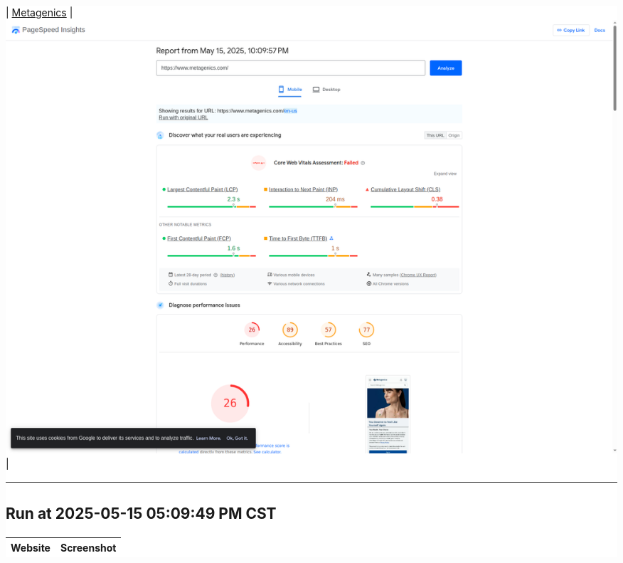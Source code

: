 | [Metagenics](https://pagespeed.web.dev/analysis/https-www-metagenics-com/27d7sfjtyw?form_factor=mobile) | ![Metagenics Screenshot](Metagenics/Metagenics-27d7sfjtyw.png) |

---

## Run at 2025-05-15 05:09:49 PM CST

| Website | Screenshot |
|---------|------------|